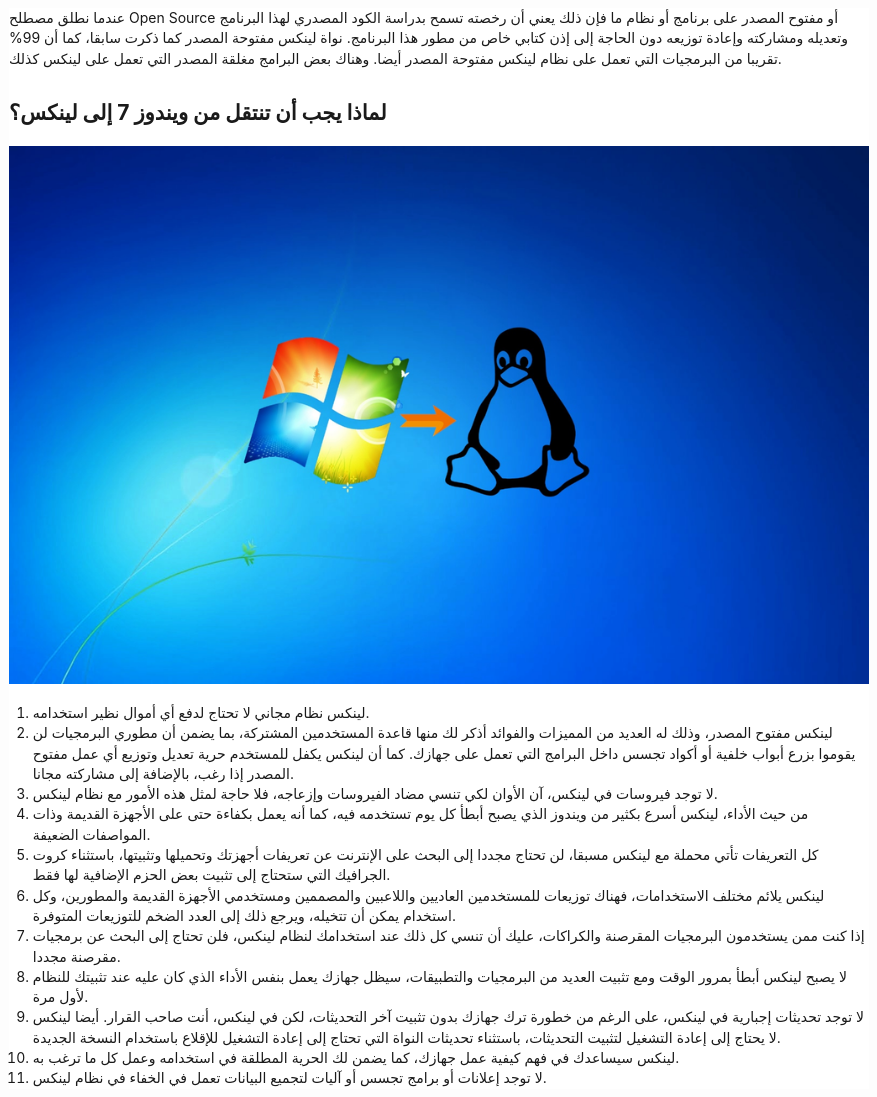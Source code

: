 عندما نطلق مصطلح Open Source أو مفتوح المصدر على برنامج أو نظام ما فإن ذلك يعني أن رخصته تسمح بدراسة الكود المصدري لهذا البرنامج وتعديله ومشاركته وإعادة توزيعه دون الحاجة إلى إذن كتابي خاص من مطور هذا البرنامج. نواة لينكس مفتوحة المصدر كما ذكرت سابقا، كما أن 99% تقريبا من البرمجيات التي تعمل على نظام لينكس مفتوحة المصدر أيضا. وهناك بعض البرامج مغلقة المصدر التي تعمل على لينكس كذلك.

## لماذا يجب أن تنتقل من ويندوز 7 إلى لينكس؟

![img](images/Windows2Linux.jpg)

1. لينكس نظام مجاني لا تحتاج لدفع أي أموال نظير استخدامه.
2. لينكس مفتوح المصدر، وذلك له العديد من المميزات والفوائد أذكر لك منها قاعدة المستخدمين المشتركة، بما يضمن أن مطوري البرمجيات لن يقوموا بزرع أبواب خلفية أو أكواد تجسس داخل البرامج التي تعمل على جهازك. كما أن لينكس يكفل للمستخدم حرية تعديل وتوزيع أي عمل مفتوح المصدر إذا رغب، بالإضافة إلى مشاركته مجانا.
3. لا توجد فيروسات في لينكس، آن الأوان لكي تنسي مضاد الفيروسات وإزعاجه، فلا حاجة لمثل هذه الأمور مع نظام لينكس.
4. من حيث الأداء، لينكس أسرع بكثير من ويندوز الذي يصبح أبطأ كل يوم تستخدمه فيه، كما أنه يعمل بكفاءة حتى على الأجهزة القديمة وذات المواصفات الضعيفة.
5. كل التعريفات تأتي محملة مع لينكس مسبقا، لن تحتاج مجددا إلى البحث على الإنترنت عن تعريفات أجهزتك وتحميلها وتثبيتها، باستثناء كروت الجرافيك التي ستحتاج إلى تثبيت بعض الحزم الإضافية لها فقط.
6. لينكس يلائم مختلف الاستخدامات، فهناك توزيعات للمستخدمين العاديين واللاعبين والمصممين ومستخدمي الأجهزة القديمة والمطورين، وكل استخدام يمكن أن تتخيله، ويرجع ذلك إلى العدد الضخم للتوزيعات المتوفرة.
7. إذا كنت ممن يستخدمون البرمجيات المقرصنة والكراكات، عليك أن تنسي كل ذلك عند استخدامك لنظام لينكس، فلن تحتاج إلى البحث عن برمجيات مقرصنة مجددا.
8. لا يصبح لينكس أبطأ بمرور الوقت ومع تثبيت العديد من البرمجيات والتطبيقات، سيظل جهازك يعمل بنفس الأداء الذي كان عليه عند تثبيتك للنظام لأول مرة.
9. لا توجد تحديثات إجبارية في لينكس، على الرغم من خطورة ترك جهازك بدون تثبيت آخر التحديثات، لكن في لينكس، أنت صاحب القرار. أيضا لينكس لا يحتاج إلى إعادة التشغيل لتثبيت التحديثات، باستثناء تحديثات النواة التي تحتاج إلى إعادة التشغيل للإقلاع باستخدام النسخة الجديدة.
10. لينكس سيساعدك في فهم كيفية عمل جهازك، كما يضمن لك الحرية المطلقة في استخدامه وعمل كل ما ترغب به.
11. لا توجد إعلانات أو برامج تجسس أو آليات لتجميع البيانات تعمل في الخفاء في نظام لينكس.
